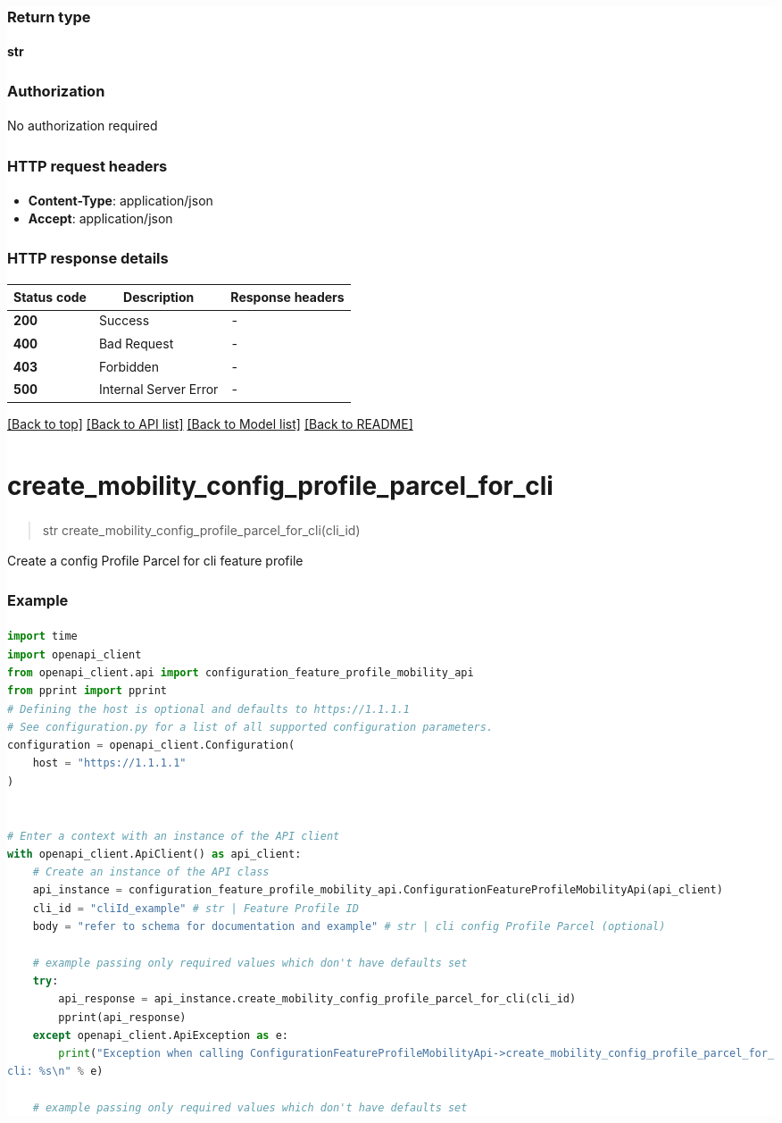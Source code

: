 ### Return type

**str**

### Authorization

No authorization required

### HTTP request headers

 - **Content-Type**: application/json
 - **Accept**: application/json


### HTTP response details

| Status code | Description | Response headers |
|-------------|-------------|------------------|
**200** | Success |  -  |
**400** | Bad Request |  -  |
**403** | Forbidden |  -  |
**500** | Internal Server Error |  -  |

[[Back to top]](#) [[Back to API list]](../README.md#documentation-for-api-endpoints) [[Back to Model list]](../README.md#documentation-for-models) [[Back to README]](../README.md)

# **create_mobility_config_profile_parcel_for_cli**
> str create_mobility_config_profile_parcel_for_cli(cli_id)



Create a config Profile Parcel for cli feature profile

### Example


```python
import time
import openapi_client
from openapi_client.api import configuration_feature_profile_mobility_api
from pprint import pprint
# Defining the host is optional and defaults to https://1.1.1.1
# See configuration.py for a list of all supported configuration parameters.
configuration = openapi_client.Configuration(
    host = "https://1.1.1.1"
)


# Enter a context with an instance of the API client
with openapi_client.ApiClient() as api_client:
    # Create an instance of the API class
    api_instance = configuration_feature_profile_mobility_api.ConfigurationFeatureProfileMobilityApi(api_client)
    cli_id = "cliId_example" # str | Feature Profile ID
    body = "refer to schema for documentation and example" # str | cli config Profile Parcel (optional)

    # example passing only required values which don't have defaults set
    try:
        api_response = api_instance.create_mobility_config_profile_parcel_for_cli(cli_id)
        pprint(api_response)
    except openapi_client.ApiException as e:
        print("Exception when calling ConfigurationFeatureProfileMobilityApi->create_mobility_config_profile_parcel_for_cli: %s\n" % e)

    # example passing only required values which don't have defaults set
```